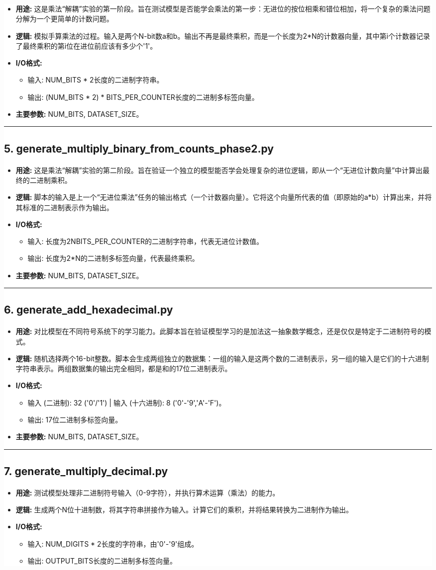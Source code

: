 - **用途:** 这是乘法“解耦”实验的第一阶段。旨在测试模型是否能学会乘法的第一步：无进位的按位相乘和错位相加，将一个复杂的乘法问题分解为一个更简单的计数问题。
    
- **逻辑:** 模拟手算乘法的过程。输入是两个N-bit数a和b。输出不再是最终乘积，而是一个长度为2*N的计数器向量，其中第i个计数器记录了最终乘积的第i位在进位前应该有多少个'1'。
    
- **I/O格式:**
    
    - 输入: NUM_BITS * 2长度的二进制字符串。
        
    - 输出: (NUM_BITS * 2) * BITS_PER_COUNTER长度的二进制多标签向量。
        
- **主要参数:** NUM_BITS, DATASET_SIZE。
    

---

## 5. **generate_multiply_binary_from_counts_phase2.py**

- **用途:** 这是乘法“解耦”实验的第二阶段。旨在验证一个独立的模型能否学会处理复杂的进位逻辑，即从一个“无进位计数向量”中计算出最终的二进制乘积。
    
- **逻辑:** 脚本的输入是上一个“无进位乘法”任务的输出格式（一个计数器向量）。它将这个向量所代表的值（即原始的a*b）计算出来，并将其标准的二进制表示作为输出。
    
- **I/O格式:**
    
    - 输入: 长度为2NBITS_PER_COUNTER的二进制字符串，代表无进位计数值。
        
    - 输出: 长度为2*N的二进制多标签向量，代表最终乘积。
        
- **主要参数:** NUM_BITS, DATASET_SIZE。


---

## 6. **generate_add_hexadecimal.py**

- **用途:** 对比模型在不同符号系统下的学习能力。此脚本旨在验证模型学习的是加法这一抽象数学概念，还是仅仅是特定于二进制符号的模式。
    
- **逻辑:** 随机选择两个16-bit整数。脚本会生成两组独立的数据集：一组的输入是这两个数的二进制表示，另一组的输入是它们的十六进制字符串表示。两组数据集的输出完全相同，都是和的17位二进制表示。
    
- **I/O格式:**
    
    - 输入 (二进制): 32 ('0'/'1') | 输入 (十六进制): 8 ('0'-'9','A'-'F')。
        
    - 输出: 17位二进制多标签向量。
        
- **主要参数:** NUM_BITS, DATASET_SIZE。
    

---

## 7. **generate_multiply_decimal.py**

- **用途:** 测试模型处理非二进制符号输入（0-9字符），并执行算术运算（乘法）的能力。
    
- **逻辑:** 生成两个N位十进制数，将其字符串拼接作为输入。计算它们的乘积，并将结果转换为二进制作为输出。
    
- **I/O格式:**
    
    - 输入: NUM_DIGITS * 2长度的字符串，由'0'-'9'组成。
        
    - 输出: OUTPUT_BITS长度的二进制多标签向量。
        